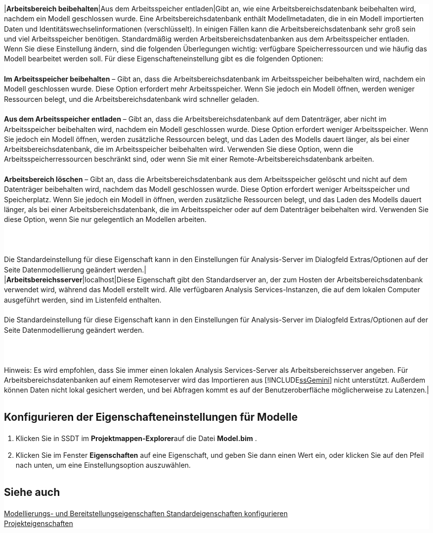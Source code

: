 |**Arbeitsbereich beibehalten**|Aus dem Arbeitsspeicher entladen|Gibt an, wie eine Arbeitsbereichsdatenbank beibehalten wird, nachdem ein Modell geschlossen wurde. Eine Arbeitsbereichsdatenbank enthält Modellmetadaten, die in ein Modell importierten Daten und Identitätswechselinformationen (verschlüsselt). In einigen Fällen kann die Arbeitsbereichsdatenbank sehr groß sein und viel Arbeitsspeicher benötigen. Standardmäßig werden Arbeitsbereichsdatenbanken aus dem Arbeitsspeicher entladen. Wenn Sie diese Einstellung ändern, sind die folgenden Überlegungen wichtig: verfügbare Speicherressourcen und wie häufig das Modell bearbeitet werden soll. Für diese Eigenschafteneinstellung gibt es die folgenden Optionen:<br /><br /> **Im Arbeitsspeicher beibehalten** – Gibt an, dass die Arbeitsbereichsdatenbank im Arbeitsspeicher beibehalten wird, nachdem ein Modell geschlossen wurde. Diese Option erfordert mehr Arbeitsspeicher. Wenn Sie jedoch ein Modell öffnen, werden weniger Ressourcen belegt, und die Arbeitsbereichsdatenbank wird schneller geladen.<br /><br /> **Aus dem Arbeitsspeicher entladen** – Gibt an, dass die Arbeitsbereichsdatenbank auf dem Datenträger, aber nicht im Arbeitsspeicher beibehalten wird, nachdem ein Modell geschlossen wurde. Diese Option erfordert weniger Arbeitsspeicher. Wenn Sie jedoch ein Modell öffnen, werden zusätzliche Ressourcen belegt, und das Laden des Modells dauert länger, als bei einer Arbeitsbereichsdatenbank, die im Arbeitsspeicher beibehalten wird. Verwenden Sie diese Option, wenn die Arbeitsspeicherressourcen beschränkt sind, oder wenn Sie mit einer Remote-Arbeitsbereichsdatenbank arbeiten.<br /><br /> **Arbeitsbereich löschen** – Gibt an, dass die Arbeitsbereichsdatenbank aus dem Arbeitsspeicher gelöscht und nicht auf dem Datenträger beibehalten wird, nachdem das Modell geschlossen wurde. Diese Option erfordert weniger Arbeitsspeicher und Speicherplatz. Wenn Sie jedoch ein Modell in öffnen, werden zusätzliche Ressourcen belegt, und das Laden des Modells dauert länger, als bei einer Arbeitsbereichsdatenbank, die im Arbeitsspeicher oder auf dem Datenträger beibehalten wird. Verwenden Sie diese Option, wenn Sie nur gelegentlich an Modellen arbeiten.<br /><br /> <br /><br /> Die Standardeinstellung für diese Eigenschaft kann in den Einstellungen für Analysis-Server im Dialogfeld Extras/Optionen auf der Seite Datenmodellierung geändert werden.|  
|**Arbeitsbereichsserver**|localhost|Diese Eigenschaft gibt den Standardserver an, der zum Hosten der Arbeitsbereichsdatenbank verwendet wird, während das Modell erstellt wird. Alle verfügbaren Analysis Services-Instanzen, die auf dem lokalen Computer ausgeführt werden, sind im Listenfeld enthalten.<br /><br /> Die Standardeinstellung für diese Eigenschaft kann in den Einstellungen für Analysis-Server im Dialogfeld Extras/Optionen auf der Seite Datenmodellierung geändert werden.<br /><br /> <br /><br /> Hinweis: Es wird empfohlen, dass Sie immer einen lokalen Analysis Services-Server als Arbeitsbereichsserver angeben. Für Arbeitsbereichsdatenbanken auf einem Remoteserver wird das Importieren aus [!INCLUDE[ssGemini](../../includes/ssgemini-md.md)] nicht unterstützt. Außerdem können Daten nicht lokal gesichert werden, und bei Abfragen kommt es auf der Benutzeroberfläche möglicherweise zu Latenzen.|  
  
##  <a name="bkmk_conf_model_prop"></a> Konfigurieren der Eigenschafteneinstellungen für Modelle  
  
1.  Klicken Sie in SSDT im **Projektmappen-Explorer**auf die Datei **Model.bim** .  
  
2.  Klicken Sie im Fenster **Eigenschaften** auf eine Eigenschaft, und geben Sie dann einen Wert ein, oder klicken Sie auf den Pfeil nach unten, um eine Einstellungsoption auszuwählen.  
  
## <a name="see-also"></a>Siehe auch  
 [Modellierungs- und Bereitstellungseigenschaften Standardeigenschaften konfigurieren](../../analysis-services/tabular-models/configure-default-data-modeling-and-deployment-properties-ssas-tabular.md)   
 [Projekteigenschaften](../../analysis-services/tabular-models/project-properties-ssas-tabular.md)  
  
  
